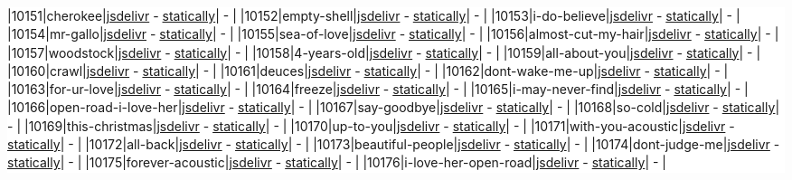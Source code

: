 |10151|cherokee|[jsdelivr](https://cdn.jsdelivr.net/gh/dbchord/c7-1-3/10001-15000/10001-10500/cherokee.webp) - [statically](https://cdn.statically.io/gh/dbchord/c7-1-3/i/10001-15000/10001-10500/cherokee.webp)| - |
|10152|empty-shell|[jsdelivr](https://cdn.jsdelivr.net/gh/dbchord/c7-1-3/10001-15000/10001-10500/empty-shell.webp) - [statically](https://cdn.statically.io/gh/dbchord/c7-1-3/i/10001-15000/10001-10500/empty-shell.webp)| - |
|10153|i-do-believe|[jsdelivr](https://cdn.jsdelivr.net/gh/dbchord/c7-1-3/10001-15000/10001-10500/i-do-believe.webp) - [statically](https://cdn.statically.io/gh/dbchord/c7-1-3/i/10001-15000/10001-10500/i-do-believe.webp)| - |
|10154|mr-gallo|[jsdelivr](https://cdn.jsdelivr.net/gh/dbchord/c7-1-3/10001-15000/10001-10500/mr-gallo.webp) - [statically](https://cdn.statically.io/gh/dbchord/c7-1-3/i/10001-15000/10001-10500/mr-gallo.webp)| - |
|10155|sea-of-love|[jsdelivr](https://cdn.jsdelivr.net/gh/dbchord/c7-1-3/10001-15000/10001-10500/sea-of-love.webp) - [statically](https://cdn.statically.io/gh/dbchord/c7-1-3/i/10001-15000/10001-10500/sea-of-love.webp)| - |
|10156|almost-cut-my-hair|[jsdelivr](https://cdn.jsdelivr.net/gh/dbchord/c7-1-3/10001-15000/10001-10500/almost-cut-my-hair.webp) - [statically](https://cdn.statically.io/gh/dbchord/c7-1-3/i/10001-15000/10001-10500/almost-cut-my-hair.webp)| - |
|10157|woodstock|[jsdelivr](https://cdn.jsdelivr.net/gh/dbchord/c7-1-3/10001-15000/10001-10500/woodstock.webp) - [statically](https://cdn.statically.io/gh/dbchord/c7-1-3/i/10001-15000/10001-10500/woodstock.webp)| - |
|10158|4-years-old|[jsdelivr](https://cdn.jsdelivr.net/gh/dbchord/c7-1-3/10001-15000/10001-10500/4-years-old.webp) - [statically](https://cdn.statically.io/gh/dbchord/c7-1-3/i/10001-15000/10001-10500/4-years-old.webp)| - |
|10159|all-about-you|[jsdelivr](https://cdn.jsdelivr.net/gh/dbchord/c7-1-3/10001-15000/10001-10500/all-about-you.webp) - [statically](https://cdn.statically.io/gh/dbchord/c7-1-3/i/10001-15000/10001-10500/all-about-you.webp)| - |
|10160|crawl|[jsdelivr](https://cdn.jsdelivr.net/gh/dbchord/c7-1-3/10001-15000/10001-10500/crawl.webp) - [statically](https://cdn.statically.io/gh/dbchord/c7-1-3/i/10001-15000/10001-10500/crawl.webp)| - |
|10161|deuces|[jsdelivr](https://cdn.jsdelivr.net/gh/dbchord/c7-1-3/10001-15000/10001-10500/deuces.webp) - [statically](https://cdn.statically.io/gh/dbchord/c7-1-3/i/10001-15000/10001-10500/deuces.webp)| - |
|10162|dont-wake-me-up|[jsdelivr](https://cdn.jsdelivr.net/gh/dbchord/c7-1-3/10001-15000/10001-10500/dont-wake-me-up.webp) - [statically](https://cdn.statically.io/gh/dbchord/c7-1-3/i/10001-15000/10001-10500/dont-wake-me-up.webp)| - |
|10163|for-ur-love|[jsdelivr](https://cdn.jsdelivr.net/gh/dbchord/c7-1-3/10001-15000/10001-10500/for-ur-love.webp) - [statically](https://cdn.statically.io/gh/dbchord/c7-1-3/i/10001-15000/10001-10500/for-ur-love.webp)| - |
|10164|freeze|[jsdelivr](https://cdn.jsdelivr.net/gh/dbchord/c7-1-3/10001-15000/10001-10500/freeze.webp) - [statically](https://cdn.statically.io/gh/dbchord/c7-1-3/i/10001-15000/10001-10500/freeze.webp)| - |
|10165|i-may-never-find|[jsdelivr](https://cdn.jsdelivr.net/gh/dbchord/c7-1-3/10001-15000/10001-10500/i-may-never-find.webp) - [statically](https://cdn.statically.io/gh/dbchord/c7-1-3/i/10001-15000/10001-10500/i-may-never-find.webp)| - |
|10166|open-road-i-love-her|[jsdelivr](https://cdn.jsdelivr.net/gh/dbchord/c7-1-3/10001-15000/10001-10500/open-road-i-love-her.webp) - [statically](https://cdn.statically.io/gh/dbchord/c7-1-3/i/10001-15000/10001-10500/open-road-i-love-her.webp)| - |
|10167|say-goodbye|[jsdelivr](https://cdn.jsdelivr.net/gh/dbchord/c7-1-3/10001-15000/10001-10500/say-goodbye.webp) - [statically](https://cdn.statically.io/gh/dbchord/c7-1-3/i/10001-15000/10001-10500/say-goodbye.webp)| - |
|10168|so-cold|[jsdelivr](https://cdn.jsdelivr.net/gh/dbchord/c7-1-3/10001-15000/10001-10500/so-cold.webp) - [statically](https://cdn.statically.io/gh/dbchord/c7-1-3/i/10001-15000/10001-10500/so-cold.webp)| - |
|10169|this-christmas|[jsdelivr](https://cdn.jsdelivr.net/gh/dbchord/c7-1-3/10001-15000/10001-10500/this-christmas.webp) - [statically](https://cdn.statically.io/gh/dbchord/c7-1-3/i/10001-15000/10001-10500/this-christmas.webp)| - |
|10170|up-to-you|[jsdelivr](https://cdn.jsdelivr.net/gh/dbchord/c7-1-3/10001-15000/10001-10500/up-to-you.webp) - [statically](https://cdn.statically.io/gh/dbchord/c7-1-3/i/10001-15000/10001-10500/up-to-you.webp)| - |
|10171|with-you-acoustic|[jsdelivr](https://cdn.jsdelivr.net/gh/dbchord/c7-1-3/10001-15000/10001-10500/with-you-acoustic.webp) - [statically](https://cdn.statically.io/gh/dbchord/c7-1-3/i/10001-15000/10001-10500/with-you-acoustic.webp)| - |
|10172|all-back|[jsdelivr](https://cdn.jsdelivr.net/gh/dbchord/c7-1-3/10001-15000/10001-10500/all-back.webp) - [statically](https://cdn.statically.io/gh/dbchord/c7-1-3/i/10001-15000/10001-10500/all-back.webp)| - |
|10173|beautiful-people|[jsdelivr](https://cdn.jsdelivr.net/gh/dbchord/c7-1-3/10001-15000/10001-10500/beautiful-people.webp) - [statically](https://cdn.statically.io/gh/dbchord/c7-1-3/i/10001-15000/10001-10500/beautiful-people.webp)| - |
|10174|dont-judge-me|[jsdelivr](https://cdn.jsdelivr.net/gh/dbchord/c7-1-3/10001-15000/10001-10500/dont-judge-me.webp) - [statically](https://cdn.statically.io/gh/dbchord/c7-1-3/i/10001-15000/10001-10500/dont-judge-me.webp)| - |
|10175|forever-acoustic|[jsdelivr](https://cdn.jsdelivr.net/gh/dbchord/c7-1-3/10001-15000/10001-10500/forever-acoustic.webp) - [statically](https://cdn.statically.io/gh/dbchord/c7-1-3/i/10001-15000/10001-10500/forever-acoustic.webp)| - |
|10176|i-love-her-open-road|[jsdelivr](https://cdn.jsdelivr.net/gh/dbchord/c7-1-3/10001-15000/10001-10500/i-love-her-open-road.webp) - [statically](https://cdn.statically.io/gh/dbchord/c7-1-3/i/10001-15000/10001-10500/i-love-her-open-road.webp)| - |